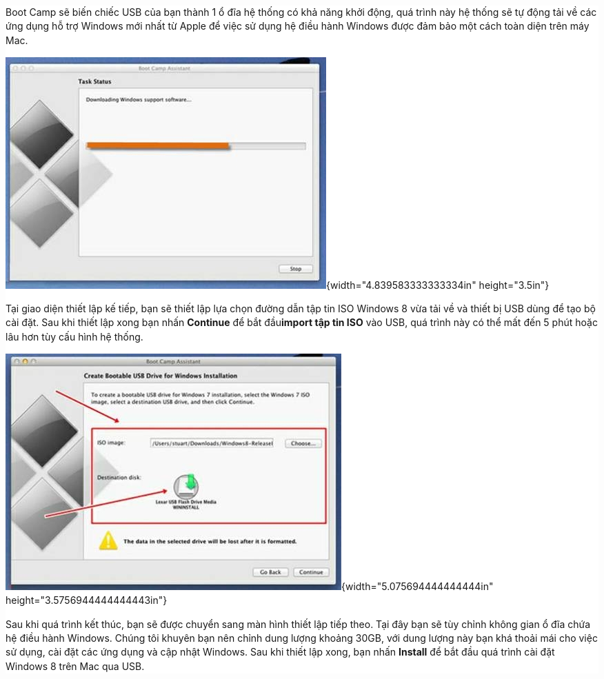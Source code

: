Boot Camp sẽ biến chiếc USB của bạn thành 1 ổ đĩa hệ thống có khả năng
khởi động, quá trình này hệ thống sẽ tự động tải về các ứng dụng hỗ trợ
Windows mới nhất từ Apple để việc sử dụng hệ điều hành Windows được đảm
bảo một cách toàn diện trên máy Mac.

![](chuong-iii---phan-mem-media/media/image105.jpeg){width="4.839583333333334in"
height="3.5in"}

Tại giao diện thiết lập kế tiếp, bạn sẽ thiết lập lựa chọn đường dẫn tập
tin ISO Windows 8 vừa tải về và thiết bị USB dùng để tạo bộ cài đặt. Sau
khi thiết lập xong bạn nhấn **Continue** để bắt đầu**import tập tin
ISO** vào USB, quá trình này có thể mất đến 5 phút hoặc lâu hơn tùy cấu
hình hệ thống.

![](chuong-iii---phan-mem-media/media/image106.jpeg){width="5.075694444444444in"
height="3.5756944444444443in"}

Sau khi quá trình kết thúc, bạn sẽ được chuyển sang màn hình thiết lập
tiếp theo. Tại đây bạn sẽ tùy chỉnh không gian ổ đĩa chứa hệ điều hành
Windows. Chúng tôi khuyên bạn nên chỉnh dung lượng khoảng 30GB, với dung
lượng này bạn khá thoải mái cho việc sử dụng, cài đặt các ứng dụng và
cập nhật Windows. Sau khi thiết lập xong, bạn nhấn **Install** để bắt
đầu quá trình cài đặt Windows 8 trên Mac qua USB.
